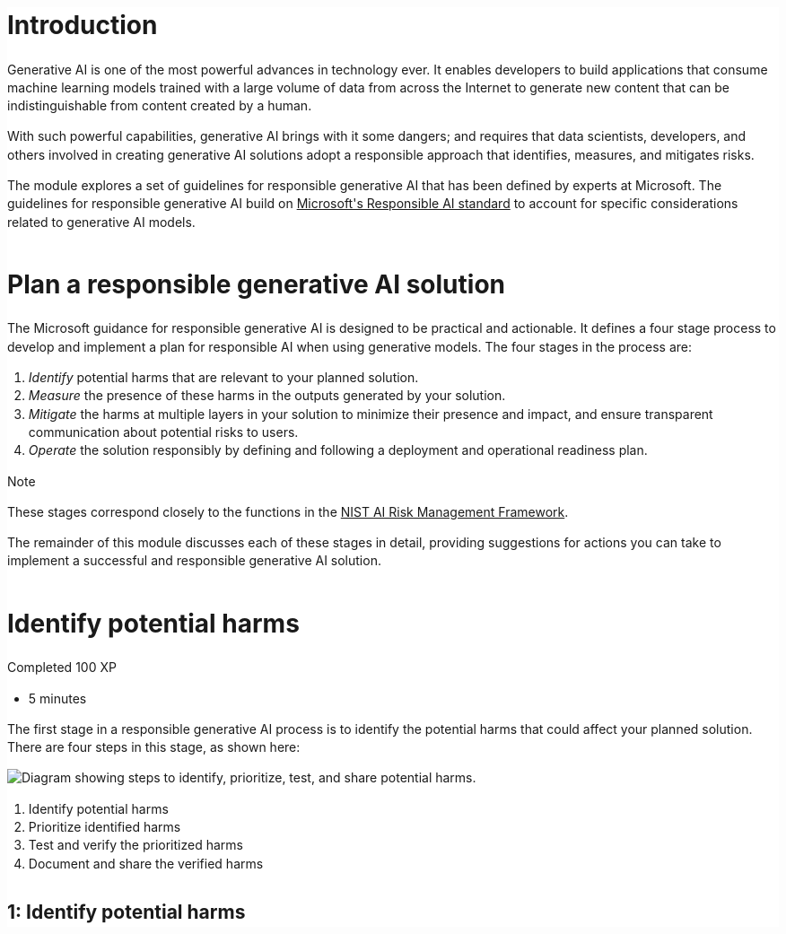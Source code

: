 # Introduction

Generative AI is one of the most powerful advances in technology ever. It enables developers to build applications that consume machine learning models trained with a large volume of data from across the Internet to generate new content that can be indistinguishable from content created by a human.

With such powerful capabilities, generative AI brings with it some dangers; and requires that data scientists, developers, and others involved in creating generative AI solutions adopt a responsible approach that identifies, measures, and mitigates risks.

The module explores a set of guidelines for responsible generative AI that has been defined by experts at Microsoft. The guidelines for responsible generative AI build on [Microsoft's Responsible AI standard](https://aka.ms/RAI) to account for specific considerations related to generative AI models.
# Plan a responsible generative AI solution

The Microsoft guidance for responsible generative AI is designed to be practical and actionable. It defines a four stage process to develop and implement a plan for responsible AI when using generative models. The four stages in the process are:

1. _Identify_ potential harms that are relevant to your planned solution.
2. _Measure_ the presence of these harms in the outputs generated by your solution.
3. _Mitigate_ the harms at multiple layers in your solution to minimize their presence and impact, and ensure transparent communication about potential risks to users.
4. _Operate_ the solution responsibly by defining and following a deployment and operational readiness plan.

Note

These stages correspond closely to the functions in the [NIST AI Risk Management Framework](https://www.nist.gov/itl/ai-risk-management-framework).

The remainder of this module discusses each of these stages in detail, providing suggestions for actions you can take to implement a successful and responsible generative AI solution.
# Identify potential harms

Completed 100 XP

- 5 minutes

The first stage in a responsible generative AI process is to identify the potential harms that could affect your planned solution. There are four steps in this stage, as shown here:

![Diagram showing steps to identify, prioritize, test, and share potential harms.](https://learn.microsoft.com/en-gb/training/wwl-data-ai/responsible-generative-ai/media/identify-harms.png)

1. Identify potential harms
2. Prioritize identified harms
3. Test and verify the prioritized harms
4. Document and share the verified harms

## 1: Identify potential harms
